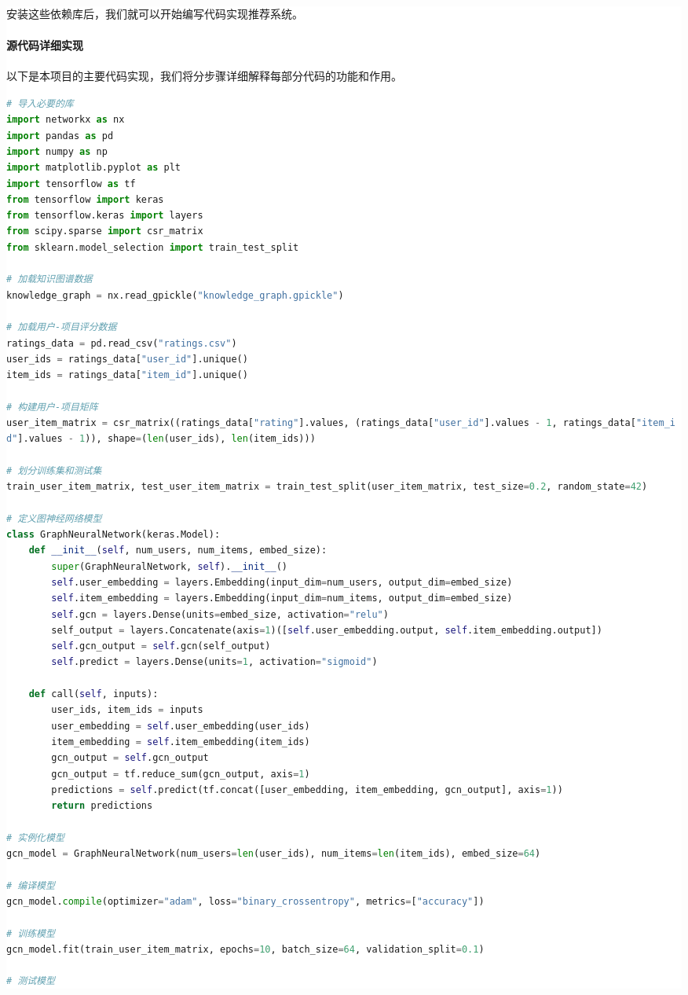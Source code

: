 安装这些依赖库后，我们就可以开始编写代码实现推荐系统。

#### 源代码详细实现

以下是本项目的主要代码实现，我们将分步骤详细解释每部分代码的功能和作用。

```python
# 导入必要的库
import networkx as nx
import pandas as pd
import numpy as np
import matplotlib.pyplot as plt
import tensorflow as tf
from tensorflow import keras
from tensorflow.keras import layers
from scipy.sparse import csr_matrix
from sklearn.model_selection import train_test_split

# 加载知识图谱数据
knowledge_graph = nx.read_gpickle("knowledge_graph.gpickle")

# 加载用户-项目评分数据
ratings_data = pd.read_csv("ratings.csv")
user_ids = ratings_data["user_id"].unique()
item_ids = ratings_data["item_id"].unique()

# 构建用户-项目矩阵
user_item_matrix = csr_matrix((ratings_data["rating"].values, (ratings_data["user_id"].values - 1, ratings_data["item_id"].values - 1)), shape=(len(user_ids), len(item_ids)))

# 划分训练集和测试集
train_user_item_matrix, test_user_item_matrix = train_test_split(user_item_matrix, test_size=0.2, random_state=42)

# 定义图神经网络模型
class GraphNeuralNetwork(keras.Model):
    def __init__(self, num_users, num_items, embed_size):
        super(GraphNeuralNetwork, self).__init__()
        self.user_embedding = layers.Embedding(input_dim=num_users, output_dim=embed_size)
        self.item_embedding = layers.Embedding(input_dim=num_items, output_dim=embed_size)
        self.gcn = layers.Dense(units=embed_size, activation="relu")
        self_output = layers.Concatenate(axis=1)([self.user_embedding.output, self.item_embedding.output])
        self.gcn_output = self.gcn(self_output)
        self.predict = layers.Dense(units=1, activation="sigmoid")

    def call(self, inputs):
        user_ids, item_ids = inputs
        user_embedding = self.user_embedding(user_ids)
        item_embedding = self.item_embedding(item_ids)
        gcn_output = self.gcn_output
        gcn_output = tf.reduce_sum(gcn_output, axis=1)
        predictions = self.predict(tf.concat([user_embedding, item_embedding, gcn_output], axis=1))
        return predictions

# 实例化模型
gcn_model = GraphNeuralNetwork(num_users=len(user_ids), num_items=len(item_ids), embed_size=64)

# 编译模型
gcn_model.compile(optimizer="adam", loss="binary_crossentropy", metrics=["accuracy"])

# 训练模型
gcn_model.fit(train_user_item_matrix, epochs=10, batch_size=64, validation_split=0.1)

# 测试模型
```